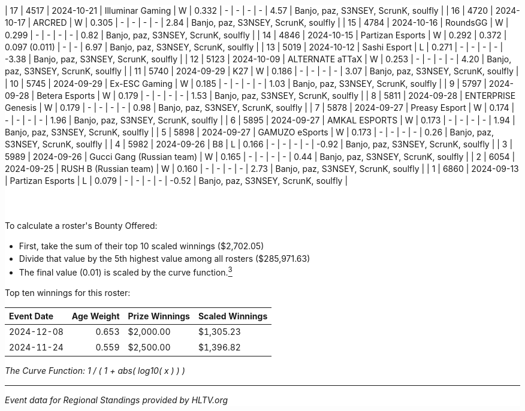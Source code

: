 |           17 |     4517 | 2024-10-21 | Illuminar Gaming                          | W   | 0.332      | -            | -                | -                | -         |     4.57 | Banjo, paz, S3NSEY, ScrunK, soulfly |
|           16 |     4720 | 2024-10-17 | ARCRED                                    | W   | 0.305      | -            | -                | -                | -         |     2.84 | Banjo, paz, S3NSEY, ScrunK, soulfly |
|           15 |     4784 | 2024-10-16 | RoundsGG                                  | W   | 0.299      | -            | -                | -                | -         |     0.82 | Banjo, paz, S3NSEY, ScrunK, soulfly |
|           14 |     4846 | 2024-10-15 | Partizan Esports                          | W   | 0.292      | 0.372        | 0.097 (0.011)    | -                | -         |     6.97 | Banjo, paz, S3NSEY, ScrunK, soulfly |
|           13 |     5019 | 2024-10-12 | Sashi Esport                              | L   | 0.271      | -            | -                | -                | -         |    -3.38 | Banjo, paz, S3NSEY, ScrunK, soulfly |
|           12 |     5123 | 2024-10-09 | ALTERNATE aTTaX                           | W   | 0.253      | -            | -                | -                | -         |     4.20 | Banjo, paz, S3NSEY, ScrunK, soulfly |
|           11 |     5740 | 2024-09-29 | K27                                       | W   | 0.186      | -            | -                | -                | -         |     3.07 | Banjo, paz, S3NSEY, ScrunK, soulfly |
|           10 |     5745 | 2024-09-29 | Ex-ESC Gaming                             | W   | 0.185      | -            | -                | -                | -         |     1.03 | Banjo, paz, S3NSEY, ScrunK, soulfly |
|            9 |     5797 | 2024-09-28 | Betera Esports                            | W   | 0.179      | -            | -                | -                | -         |     1.53 | Banjo, paz, S3NSEY, ScrunK, soulfly |
|            8 |     5811 | 2024-09-28 | ENTERPRISE Genesis                        | W   | 0.179      | -            | -                | -                | -         |     0.98 | Banjo, paz, S3NSEY, ScrunK, soulfly |
|            7 |     5878 | 2024-09-27 | Preasy Esport                             | W   | 0.174      | -            | -                | -                | -         |     1.96 | Banjo, paz, S3NSEY, ScrunK, soulfly |
|            6 |     5895 | 2024-09-27 | AMKAL ESPORTS                             | W   | 0.173      | -            | -                | -                | -         |     1.94 | Banjo, paz, S3NSEY, ScrunK, soulfly |
|            5 |     5898 | 2024-09-27 | GAMUZO eSports                            | W   | 0.173      | -            | -                | -                | -         |     0.26 | Banjo, paz, S3NSEY, ScrunK, soulfly |
|            4 |     5982 | 2024-09-26 | B8                                        | L   | 0.166      | -            | -                | -                | -         |    -0.92 | Banjo, paz, S3NSEY, ScrunK, soulfly |
|            3 |     5989 | 2024-09-26 | Gucci Gang (Russian team)                 | W   | 0.165      | -            | -                | -                | -         |     0.44 | Banjo, paz, S3NSEY, ScrunK, soulfly |
|            2 |     6054 | 2024-09-25 | RUSH B (Russian team)                     | W   | 0.160      | -            | -                | -                | -         |     2.73 | Banjo, paz, S3NSEY, ScrunK, soulfly |
|            1 |     6860 | 2024-09-13 | Partizan Esports                          | L   | 0.079      | -            | -                | -                | -         |    -0.52 | Banjo, paz, S3NSEY, ScrunK, soulfly |

<br />
<span id="table2"></span><br />
To calculate a roster's Bounty Offered:<br />

- First, take the sum of their top 10 scaled winnings ($2,702.05)
- Divide that value by the 5th highest value among all rosters ($285,971.63)
- The final value (0.01) is scaled by the curve function.[<sup>3</sup>](#curveFunction)

Top ten winnings for this roster:<br />

| Event Date | Age Weight | Prize Winnings | Scaled Winnings |
| :- | -: | :- | :- |
| 2024-12-08 |      0.653 | $2,000.00      | $1,305.23       |
| 2024-11-24 |      0.559 | $2,500.00      | $1,396.82       |


<span id="curveFunction"></span>_The Curve Function: 1 / ( 1 + abs( log10( x ) ) )_<br />

---
_Event data for Regional Standings provided by HLTV.org_<br />
